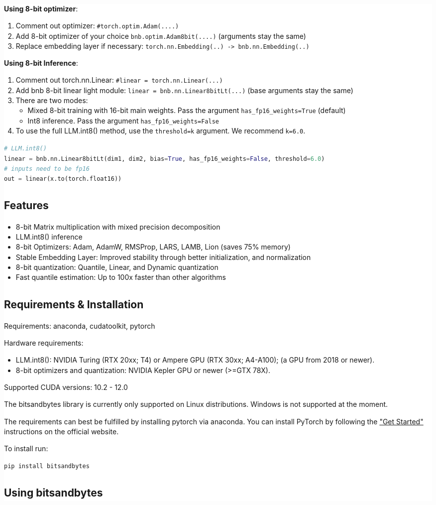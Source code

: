 **Using 8-bit optimizer**:
1. Comment out optimizer: ``#torch.optim.Adam(....)``
2. Add 8-bit optimizer of your choice ``bnb.optim.Adam8bit(....)`` (arguments stay the same)
3. Replace embedding layer if necessary: ``torch.nn.Embedding(..) -> bnb.nn.Embedding(..)``


**Using 8-bit Inference**:
1. Comment out torch.nn.Linear: ``#linear = torch.nn.Linear(...)``
2. Add bnb 8-bit linear light module: ``linear = bnb.nn.Linear8bitLt(...)`` (base arguments stay the same)
3. There are two modes:
   - Mixed 8-bit training with 16-bit main weights. Pass the argument ``has_fp16_weights=True`` (default)
   - Int8 inference. Pass the argument ``has_fp16_weights=False``
4. To use the full LLM.int8() method, use the ``threshold=k`` argument. We recommend ``k=6.0``.
```python
# LLM.int8()
linear = bnb.nn.Linear8bitLt(dim1, dim2, bias=True, has_fp16_weights=False, threshold=6.0)
# inputs need to be fp16
out = linear(x.to(torch.float16))
```


## Features
- 8-bit Matrix multiplication with mixed precision decomposition
- LLM.int8() inference
- 8-bit Optimizers: Adam, AdamW, RMSProp, LARS, LAMB, Lion (saves 75% memory)
- Stable Embedding Layer: Improved stability through better initialization, and normalization
- 8-bit quantization: Quantile, Linear, and Dynamic quantization
- Fast quantile estimation: Up to 100x faster than other algorithms

## Requirements & Installation

Requirements: anaconda, cudatoolkit, pytorch

Hardware requirements:
 - LLM.int8(): NVIDIA Turing (RTX 20xx; T4) or Ampere GPU (RTX 30xx; A4-A100); (a GPU from 2018 or newer).
 - 8-bit optimizers and quantization: NVIDIA Kepler GPU or newer (>=GTX 78X).

Supported CUDA versions: 10.2 - 12.0

The bitsandbytes library is currently only supported on Linux distributions. Windows is not supported at the moment.

The requirements can best be fulfilled by installing pytorch via anaconda. You can install PyTorch by following the ["Get Started"](https://pytorch.org/get-started/locally/) instructions on the official website.

To install run:

``pip install bitsandbytes``

## Using bitsandbytes
